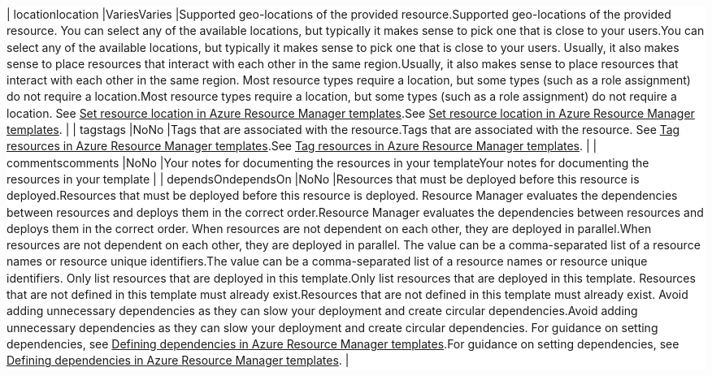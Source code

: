 | <span data-ttu-id="6ca76-235">location</span><span class="sxs-lookup"><span data-stu-id="6ca76-235">location</span></span> |<span data-ttu-id="6ca76-236">Varies</span><span class="sxs-lookup"><span data-stu-id="6ca76-236">Varies</span></span> |<span data-ttu-id="6ca76-237">Supported geo-locations of the provided resource.</span><span class="sxs-lookup"><span data-stu-id="6ca76-237">Supported geo-locations of the provided resource.</span></span> <span data-ttu-id="6ca76-238">You can select any of the available locations, but typically it makes sense to pick one that is close to your users.</span><span class="sxs-lookup"><span data-stu-id="6ca76-238">You can select any of the available locations, but typically it makes sense to pick one that is close to your users.</span></span> <span data-ttu-id="6ca76-239">Usually, it also makes sense to place resources that interact with each other in the same region.</span><span class="sxs-lookup"><span data-stu-id="6ca76-239">Usually, it also makes sense to place resources that interact with each other in the same region.</span></span> <span data-ttu-id="6ca76-240">Most resource types require a location, but some types (such as a role assignment) do not require a location.</span><span class="sxs-lookup"><span data-stu-id="6ca76-240">Most resource types require a location, but some types (such as a role assignment) do not require a location.</span></span> <span data-ttu-id="6ca76-241">See [Set resource location in Azure Resource Manager templates](resource-manager-template-location.md).</span><span class="sxs-lookup"><span data-stu-id="6ca76-241">See [Set resource location in Azure Resource Manager templates](resource-manager-template-location.md).</span></span> |
| <span data-ttu-id="6ca76-242">tags</span><span class="sxs-lookup"><span data-stu-id="6ca76-242">tags</span></span> |<span data-ttu-id="6ca76-243">No</span><span class="sxs-lookup"><span data-stu-id="6ca76-243">No</span></span> |<span data-ttu-id="6ca76-244">Tags that are associated with the resource.</span><span class="sxs-lookup"><span data-stu-id="6ca76-244">Tags that are associated with the resource.</span></span> <span data-ttu-id="6ca76-245">See [Tag resources in Azure Resource Manager templates](resource-manager-template-tags.md).</span><span class="sxs-lookup"><span data-stu-id="6ca76-245">See [Tag resources in Azure Resource Manager templates](resource-manager-template-tags.md).</span></span> |
| <span data-ttu-id="6ca76-246">comments</span><span class="sxs-lookup"><span data-stu-id="6ca76-246">comments</span></span> |<span data-ttu-id="6ca76-247">No</span><span class="sxs-lookup"><span data-stu-id="6ca76-247">No</span></span> |<span data-ttu-id="6ca76-248">Your notes for documenting the resources in your template</span><span class="sxs-lookup"><span data-stu-id="6ca76-248">Your notes for documenting the resources in your template</span></span> |
| <span data-ttu-id="6ca76-249">dependsOn</span><span class="sxs-lookup"><span data-stu-id="6ca76-249">dependsOn</span></span> |<span data-ttu-id="6ca76-250">No</span><span class="sxs-lookup"><span data-stu-id="6ca76-250">No</span></span> |<span data-ttu-id="6ca76-251">Resources that must be deployed before this resource is deployed.</span><span class="sxs-lookup"><span data-stu-id="6ca76-251">Resources that must be deployed before this resource is deployed.</span></span> <span data-ttu-id="6ca76-252">Resource Manager evaluates the dependencies between resources and deploys them in the correct order.</span><span class="sxs-lookup"><span data-stu-id="6ca76-252">Resource Manager evaluates the dependencies between resources and deploys them in the correct order.</span></span> <span data-ttu-id="6ca76-253">When resources are not dependent on each other, they are deployed in parallel.</span><span class="sxs-lookup"><span data-stu-id="6ca76-253">When resources are not dependent on each other, they are deployed in parallel.</span></span> <span data-ttu-id="6ca76-254">The value can be a comma-separated list of a resource names or resource unique identifiers.</span><span class="sxs-lookup"><span data-stu-id="6ca76-254">The value can be a comma-separated list of a resource names or resource unique identifiers.</span></span> <span data-ttu-id="6ca76-255">Only list resources that are deployed in this template.</span><span class="sxs-lookup"><span data-stu-id="6ca76-255">Only list resources that are deployed in this template.</span></span> <span data-ttu-id="6ca76-256">Resources that are not defined in this template must already exist.</span><span class="sxs-lookup"><span data-stu-id="6ca76-256">Resources that are not defined in this template must already exist.</span></span> <span data-ttu-id="6ca76-257">Avoid adding unnecessary dependencies as they can slow your deployment and create circular dependencies.</span><span class="sxs-lookup"><span data-stu-id="6ca76-257">Avoid adding unnecessary dependencies as they can slow your deployment and create circular dependencies.</span></span> <span data-ttu-id="6ca76-258">For guidance on setting dependencies, see [Defining dependencies in Azure Resource Manager templates](resource-group-define-dependencies.md).</span><span class="sxs-lookup"><span data-stu-id="6ca76-258">For guidance on setting dependencies, see [Defining dependencies in Azure Resource Manager templates](resource-group-define-dependencies.md).</span></span> |